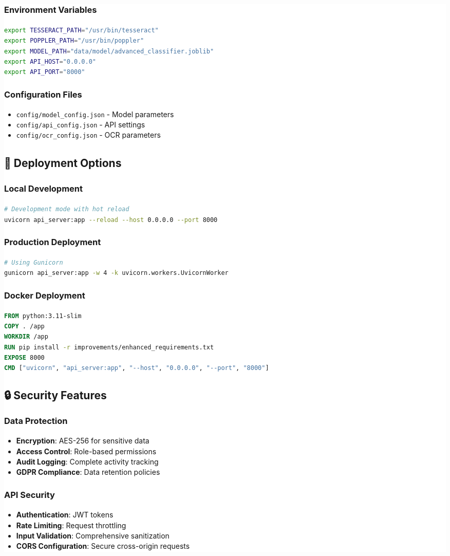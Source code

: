 ### **Environment Variables**
```bash
export TESSERACT_PATH="/usr/bin/tesseract"
export POPPLER_PATH="/usr/bin/poppler"
export MODEL_PATH="data/model/advanced_classifier.joblib"
export API_HOST="0.0.0.0"
export API_PORT="8000"
```

### **Configuration Files**
- `config/model_config.json` - Model parameters
- `config/api_config.json` - API settings
- `config/ocr_config.json` - OCR parameters

## 🚀 Deployment Options

### **Local Development**
```bash
# Development mode with hot reload
uvicorn api_server:app --reload --host 0.0.0.0 --port 8000
```

### **Production Deployment**
```bash
# Using Gunicorn
gunicorn api_server:app -w 4 -k uvicorn.workers.UvicornWorker
```

### **Docker Deployment**
```dockerfile
FROM python:3.11-slim
COPY . /app
WORKDIR /app
RUN pip install -r improvements/enhanced_requirements.txt
EXPOSE 8000
CMD ["uvicorn", "api_server:app", "--host", "0.0.0.0", "--port", "8000"]
```

## 🔒 Security Features

### **Data Protection**
- **Encryption**: AES-256 for sensitive data
- **Access Control**: Role-based permissions
- **Audit Logging**: Complete activity tracking
- **GDPR Compliance**: Data retention policies

### **API Security**
- **Authentication**: JWT tokens
- **Rate Limiting**: Request throttling
- **Input Validation**: Comprehensive sanitization
- **CORS Configuration**: Secure cross-origin requests
